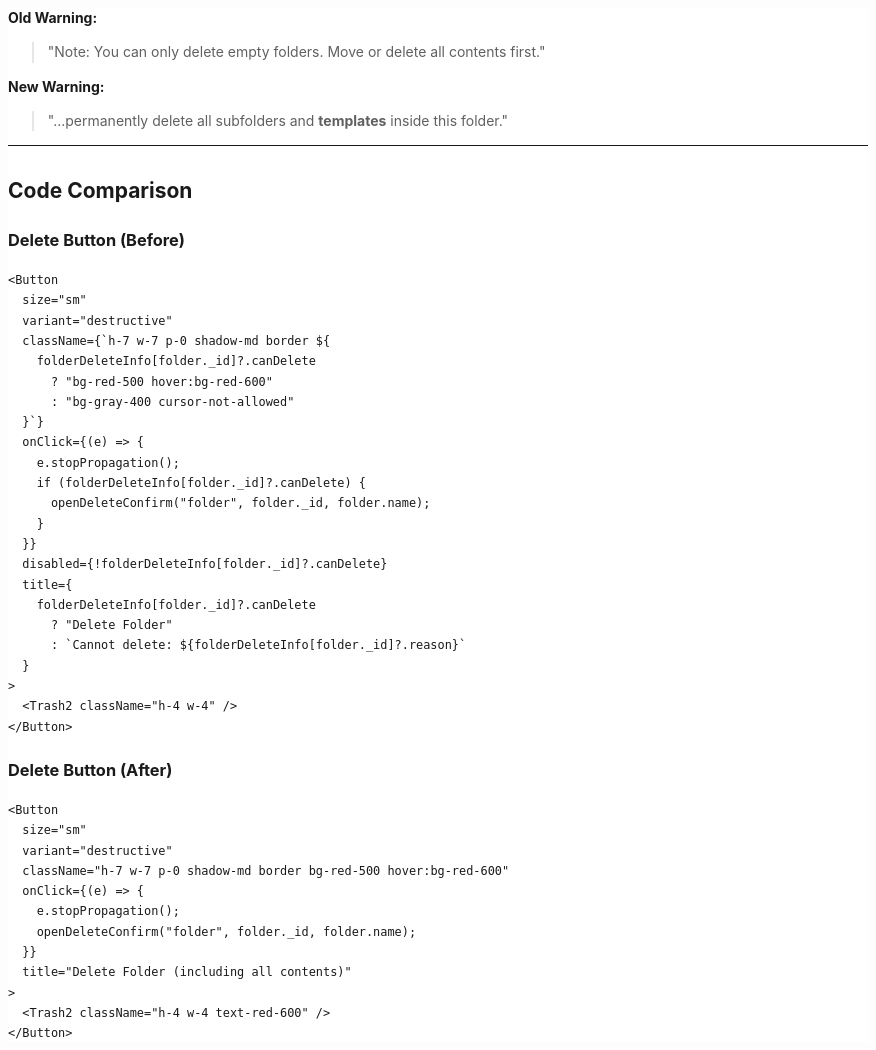 **Old Warning:**
> "Note: You can only delete empty folders. Move or delete all contents first."

**New Warning:** 
> "...permanently delete all subfolders and **templates** inside this folder."

---

## Code Comparison

### Delete Button (Before)
```tsx
<Button
  size="sm"
  variant="destructive"
  className={`h-7 w-7 p-0 shadow-md border ${
    folderDeleteInfo[folder._id]?.canDelete
      ? "bg-red-500 hover:bg-red-600"
      : "bg-gray-400 cursor-not-allowed"
  }`}
  onClick={(e) => {
    e.stopPropagation();
    if (folderDeleteInfo[folder._id]?.canDelete) {
      openDeleteConfirm("folder", folder._id, folder.name);
    }
  }}
  disabled={!folderDeleteInfo[folder._id]?.canDelete}
  title={
    folderDeleteInfo[folder._id]?.canDelete
      ? "Delete Folder"
      : `Cannot delete: ${folderDeleteInfo[folder._id]?.reason}`
  }
>
  <Trash2 className="h-4 w-4" />
</Button>
```

### Delete Button (After)
```tsx
<Button
  size="sm"
  variant="destructive"
  className="h-7 w-7 p-0 shadow-md border bg-red-500 hover:bg-red-600"
  onClick={(e) => {
    e.stopPropagation();
    openDeleteConfirm("folder", folder._id, folder.name);
  }}
  title="Delete Folder (including all contents)"
>
  <Trash2 className="h-4 w-4 text-red-600" />
</Button>
```

